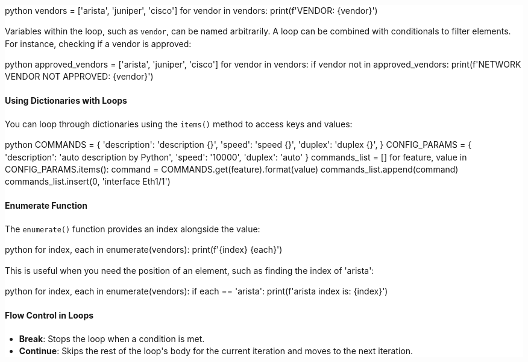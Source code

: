 python
vendors = ['arista', 'juniper', 'cisco']
for vendor in vendors:
    print(f'VENDOR: {vendor}')


Variables within the loop, such as `vendor`, can be named arbitrarily. A loop can be combined with conditionals to filter elements. For instance, checking if a vendor is approved:

python
approved_vendors = ['arista', 'juniper', 'cisco']
for vendor in vendors:
    if vendor not in approved_vendors:
        print(f'NETWORK VENDOR NOT APPROVED: {vendor}')


#### Using Dictionaries with Loops

You can loop through dictionaries using the `items()` method to access keys and values:

python
COMMANDS = {
    'description': 'description {}',
    'speed': 'speed {}',
    'duplex': 'duplex {}',
}
CONFIG_PARAMS = {
    'description': 'auto description by Python',
    'speed': '10000',
    'duplex': 'auto'
}
commands_list = []
for feature, value in CONFIG_PARAMS.items():
    command = COMMANDS.get(feature).format(value)
    commands_list.append(command)
commands_list.insert(0, 'interface Eth1/1')


#### Enumerate Function

The `enumerate()` function provides an index alongside the value:

python
for index, each in enumerate(vendors):
    print(f'{index} {each}')


This is useful when you need the position of an element, such as finding the index of 'arista':

python
for index, each in enumerate(vendors):
    if each == 'arista':
        print(f'arista index is: {index}')


#### Flow Control in Loops

- **Break**: Stops the loop when a condition is met.
- **Continue**: Skips the rest of the loop's body for the current iteration and moves to the next iteration.
